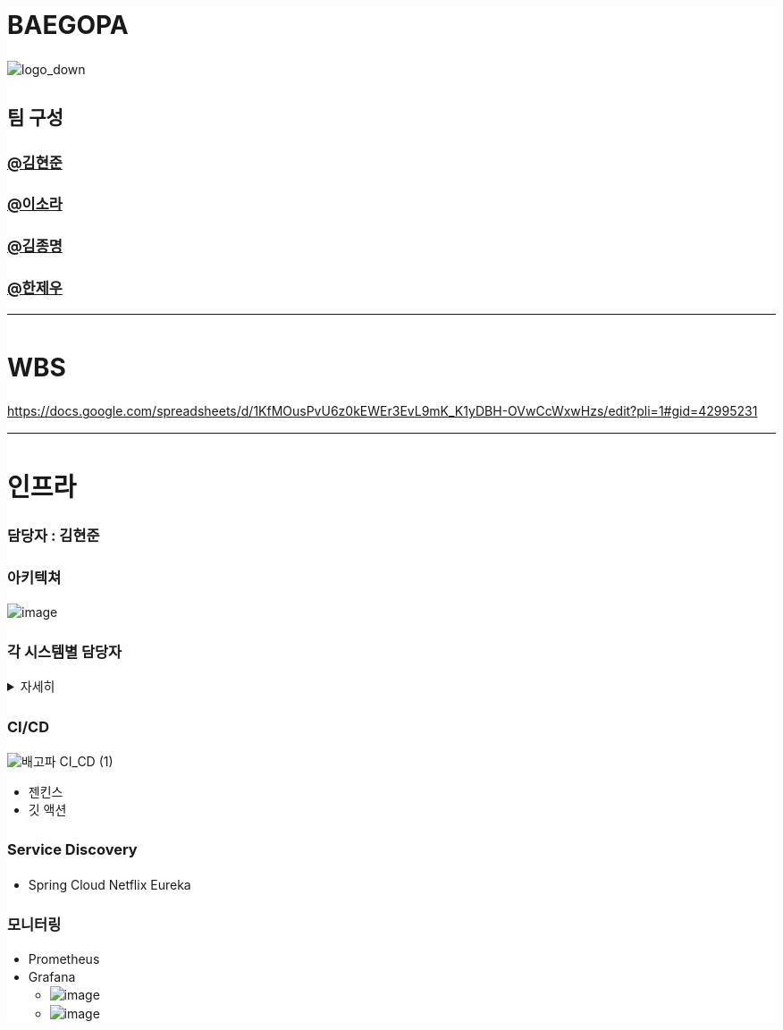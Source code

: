 # BAEGOPA
![logo_down](https://github.com/nhnacademy-be3-baegopa/.github/assets/70000247/1dc2ddd5-d618-4c43-a786-d12474264a1d)

## 팀 구성

### [@김현준](https://github.com/yoho94)
### [@이소라](https://github.com/sora0303)
### [@김종명](https://github.com/lightbell03)
### [@한제우](https://github.com/hanjaewoo98)

-----

# WBS
https://docs.google.com/spreadsheets/d/1KfMOusPvU6z0kEWEr3EvL9mK_K1yDBH-OVwCcWxwHzs/edit?pli=1#gid=42995231

---

# 인프라

### 담당자 : 김현준

### 아키텍쳐

![image](https://github.com/nhnacademy-be3-baegopa/.github/assets/50386803/0b3e15ec-1394-47be-b120-49da284e8bcb)


### 각 시스템별 담당자
<details><summary>자세히</summary></details>

### CI/CD

<img width="1613" alt="배고파 CI_CD (1)" src="https://github.com/nhnacademy-be3-baegopa/.github/assets/50386803/adbc285a-4322-4357-9b7a-b59aef318044">

- 젠킨스
- 깃 액션

### Service Discovery

- Spring Cloud Netflix Eureka

### 모니터링

- Prometheus
- Grafana
    - ![image](https://github.com/nhnacademy-be3-baegopa/.github/assets/50386803/a12fd7d8-ae66-4613-b729-7c164ac4f9ff)
    - ![image](https://github.com/nhnacademy-be3-baegopa/.github/assets/50386803/d2a2b804-6e6c-4551-8b53-fcecdf8bba98)
